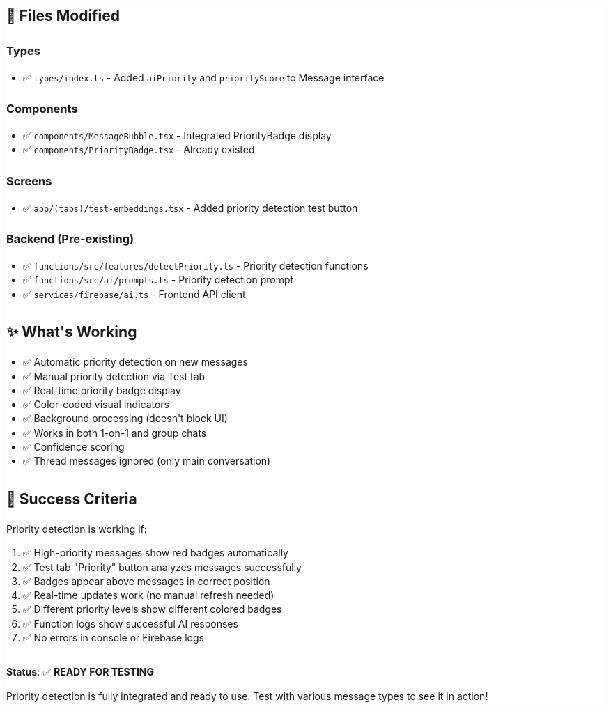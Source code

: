 ## 📄 Files Modified

### Types
- ✅ `types/index.ts` - Added `aiPriority` and `priorityScore` to Message interface

### Components  
- ✅ `components/MessageBubble.tsx` - Integrated PriorityBadge display
- ✅ `components/PriorityBadge.tsx` - Already existed

### Screens
- ✅ `app/(tabs)/test-embeddings.tsx` - Added priority detection test button

### Backend (Pre-existing)
- ✅ `functions/src/features/detectPriority.ts` - Priority detection functions
- ✅ `functions/src/ai/prompts.ts` - Priority detection prompt
- ✅ `services/firebase/ai.ts` - Frontend API client

## ✨ What's Working

- ✅ Automatic priority detection on new messages
- ✅ Manual priority detection via Test tab
- ✅ Real-time priority badge display
- ✅ Color-coded visual indicators
- ✅ Background processing (doesn't block UI)
- ✅ Works in both 1-on-1 and group chats
- ✅ Confidence scoring
- ✅ Thread messages ignored (only main conversation)

## 🎉 Success Criteria

Priority detection is working if:
1. ✅ High-priority messages show red badges automatically
2. ✅ Test tab "Priority" button analyzes messages successfully  
3. ✅ Badges appear above messages in correct position
4. ✅ Real-time updates work (no manual refresh needed)
5. ✅ Different priority levels show different colored badges
6. ✅ Function logs show successful AI responses
7. ✅ No errors in console or Firebase logs

---

**Status**: ✅ **READY FOR TESTING**

Priority detection is fully integrated and ready to use. Test with various message types to see it in action!

